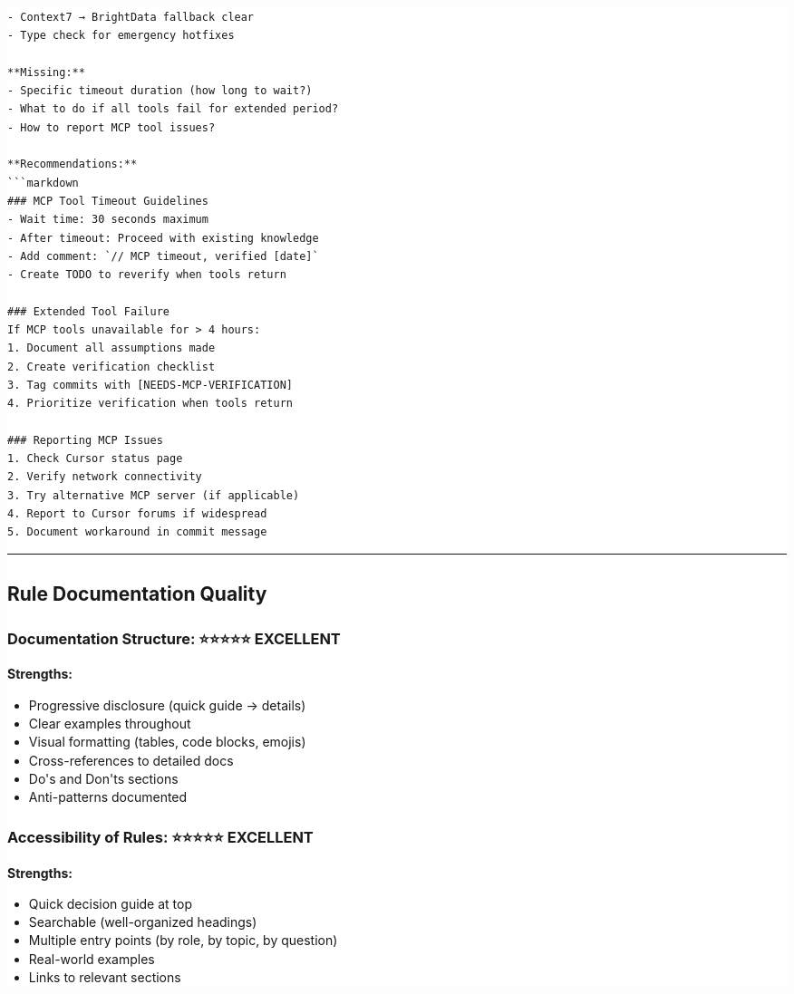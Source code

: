 ```
- Context7 → BrightData fallback clear
- Type check for emergency hotfixes

**Missing:**
- Specific timeout duration (how long to wait?)
- What to do if all tools fail for extended period?
- How to report MCP tool issues?

**Recommendations:**
```markdown
### MCP Tool Timeout Guidelines
- Wait time: 30 seconds maximum
- After timeout: Proceed with existing knowledge
- Add comment: `// MCP timeout, verified [date]`
- Create TODO to reverify when tools return

### Extended Tool Failure
If MCP tools unavailable for > 4 hours:
1. Document all assumptions made
2. Create verification checklist
3. Tag commits with [NEEDS-MCP-VERIFICATION]
4. Prioritize verification when tools return

### Reporting MCP Issues
1. Check Cursor status page
2. Verify network connectivity
3. Try alternative MCP server (if applicable)
4. Report to Cursor forums if widespread
5. Document workaround in commit message
```

---

## Rule Documentation Quality

### Documentation Structure: ⭐⭐⭐⭐⭐ EXCELLENT

**Strengths:**
- Progressive disclosure (quick guide → details)
- Clear examples throughout
- Visual formatting (tables, code blocks, emojis)
- Cross-references to detailed docs
- Do's and Don'ts sections
- Anti-patterns documented

### Accessibility of Rules: ⭐⭐⭐⭐⭐ EXCELLENT

**Strengths:**
- Quick decision guide at top
- Searchable (well-organized headings)
- Multiple entry points (by role, by topic, by question)
- Real-world examples
- Links to relevant sections
